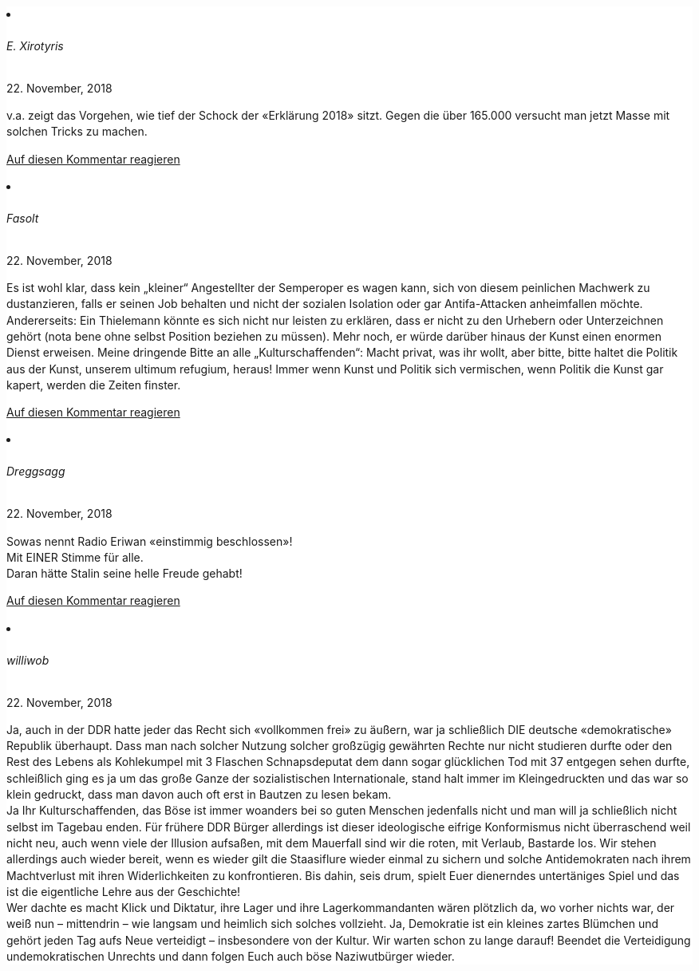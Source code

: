 </li>
<li class="comment even thread-odd thread-alt depth-1 clearfix" id="li-comment-6406">
<h6 class="author">E. Xirotyris</h6> <span class="date">22. November, 2018</span>



v.a. zeigt das Vorgehen, wie tief der Schock der «Erklärung 2018» sitzt. Gegen die über 165.000 versucht man jetzt Masse mit solchen Tricks zu machen.

<a rel="nofollow" class="comment-reply-link" href="#comment-6406" data-commentid="6406" data-postid="7865" data-belowelement="comment-6406" data-respondelement="respond" data-replyto="Antworte auf E. Xirotyris" aria-label="Antworte auf E. Xirotyris">Auf diesen Kommentar reagieren</a> 


</li>
<li class="comment odd alt thread-even depth-1 clearfix" id="li-comment-6408">
<h6 class="author">Fasolt</h6> <span class="date">22. November, 2018</span>



Es ist wohl klar, dass kein „kleiner“ Angestellter der Semperoper es wagen kann, sich von diesem peinlichen Machwerk zu dustanzieren, falls er seinen Job behalten und nicht der sozialen Isolation oder gar Antifa-Attacken anheimfallen möchte. Andererseits: Ein Thielemann könnte es sich nicht nur leisten zu erklären, dass er nicht zu den Urhebern oder Unterzeichnen gehört (nota bene ohne selbst Position beziehen zu müssen). Mehr noch, er würde darüber hinaus der Kunst einen enormen Dienst erweisen. Meine dringende Bitte an alle „Kulturschaffenden“: Macht privat, was ihr wollt, aber bitte, bitte haltet die Politik aus der Kunst, unserem ultimum refugium, heraus! Immer wenn Kunst und Politik sich vermischen, wenn Politik die Kunst gar kapert, werden die Zeiten finster.

<a rel="nofollow" class="comment-reply-link" href="#comment-6408" data-commentid="6408" data-postid="7865" data-belowelement="comment-6408" data-respondelement="respond" data-replyto="Antworte auf Fasolt" aria-label="Antworte auf Fasolt">Auf diesen Kommentar reagieren</a> 


</li>
<li class="comment even thread-odd thread-alt depth-1 clearfix" id="li-comment-6410">
<h6 class="author">Dreggsagg</h6> <span class="date">22. November, 2018</span>



Sowas nennt Radio Eriwan «einstimmig beschlossen»!<br>
Mit EINER Stimme für alle.<br>
Daran hätte Stalin seine helle Freude gehabt!

<a rel="nofollow" class="comment-reply-link" href="#comment-6410" data-commentid="6410" data-postid="7865" data-belowelement="comment-6410" data-respondelement="respond" data-replyto="Antworte auf Dreggsagg" aria-label="Antworte auf Dreggsagg">Auf diesen Kommentar reagieren</a> 


</li>
<li class="comment odd alt thread-even depth-1 clearfix" id="li-comment-6411">
<h6 class="author">williwob</h6> <span class="date">22. November, 2018</span>



Ja, auch in der DDR hatte jeder das Recht sich «vollkommen frei» zu äußern, war ja schließlich DIE deutsche «demokratische» Republik überhaupt. Dass man nach solcher Nutzung solcher großzügig gewährten Rechte nur nicht studieren durfte oder den Rest des Lebens als Kohlekumpel mit 3 Flaschen Schnapsdeputat dem dann sogar glücklichen Tod mit 37 entgegen sehen durfte, schleißlich ging es ja um das große Ganze der sozialistischen Internationale, stand halt immer im Kleingedruckten und das war so klein gedruckt, dass man davon auch oft erst in Bautzen zu lesen bekam.<br>
Ja Ihr Kulturschaffenden, das Böse ist immer woanders bei so guten Menschen jedenfalls nicht und man will ja schließlich nicht selbst im Tagebau enden. Für frühere DDR Bürger allerdings ist dieser ideologische eifrige Konformismus nicht überraschend weil nicht neu, auch wenn viele der Illusion aufsaßen, mit dem Mauerfall sind wir die roten, mit Verlaub, Bastarde los. Wir stehen allerdings auch wieder bereit, wenn es wieder gilt die Staasiflure wieder einmal zu sichern und solche Antidemokraten nach ihrem Machtverlust mit ihren Widerlichkeiten zu konfrontieren. Bis dahin, seis drum, spielt Euer dienerndes untertäniges Spiel und das ist die eigentliche Lehre aus der Geschichte!<br>
Wer dachte es macht Klick und Diktatur, ihre Lager und ihre Lagerkommandanten wären plötzlich da, wo vorher nichts war, der weiß nun &#8211; mittendrin &#8211; wie langsam und heimlich sich solches vollzieht. Ja, Demokratie ist ein kleines zartes Blümchen und gehört jeden Tag aufs Neue verteidigt &#8211; insbesondere von der Kultur. Wir warten schon zu lange darauf! Beendet die Verteidigung undemokratischen Unrechts und dann folgen Euch auch böse Naziwutbürger wieder.